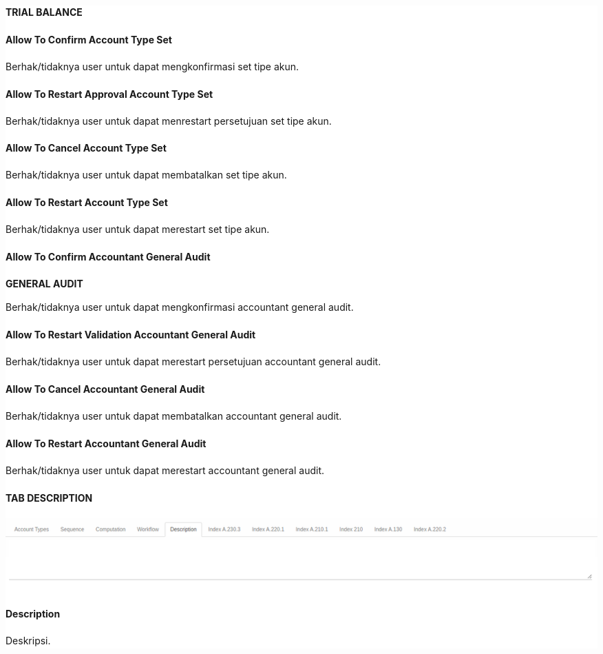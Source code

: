 **TRIAL BALANCE**

#### <a name="field-allow-confirm-account-type">Allow To Confirm Account Type Set</a>

Berhak/tidaknya user untuk dapat mengkonfirmasi set tipe akun.

#### <a name="field-allow-restart-approval-account-type">Allow To Restart Approval Account Type Set</a>

Berhak/tidaknya user untuk dapat menrestart persetujuan set tipe akun.

#### <a name="field-allow-cancel-account-type">Allow To Cancel Account Type Set</a>

Berhak/tidaknya user untuk dapat membatalkan set tipe akun.

#### <a name="field-allow-restart-account-type">Allow To Restart Account Type Set</a>

Berhak/tidaknya user untuk dapat merestart set tipe akun.

#### <a name="field-allow-confirm-general-audit">Allow To Confirm Accountant General Audit</a>

**GENERAL AUDIT**

Berhak/tidaknya user untuk dapat mengkonfirmasi accountant general audit.

#### <a name="field-allow-restart-validation-general-audit">Allow To Restart Validation Accountant General Audit</a>

Berhak/tidaknya user untuk dapat merestart persetujuan accountant general audit.

#### <a name="field-allow-cancel-general-audit">Allow To Cancel Accountant General Audit</a>

Berhak/tidaknya user untuk dapat membatalkan accountant general audit.

#### <a name="field-allow-restart-general-audit">Allow To Restart Accountant General Audit</a>

Berhak/tidaknya user untuk dapat merestart accountant general audit.

#### <a name="tab-description">TAB DESCRIPTION</a>

![](../../../img/account-type-set/tab-description.png)

#### <a name="field-description">Description</a>

Deskripsi.

